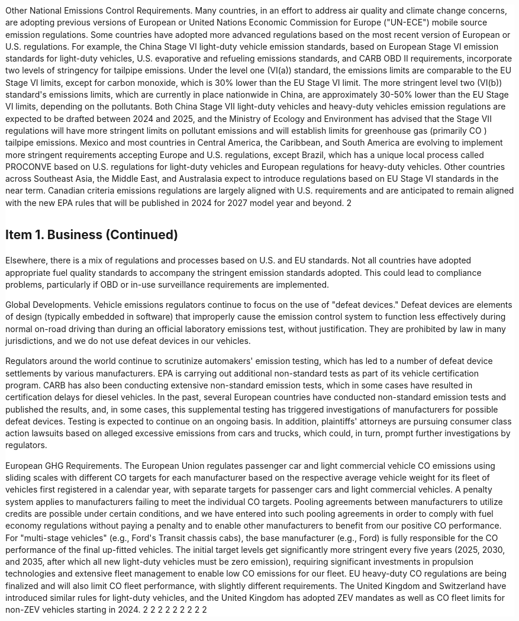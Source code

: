 <p>Other National Emissions Control Requirements. Many countries, in an effort to address air quality and climate change concerns, are adopting previous versions of European or United Nations Economic Commission for Europe ("UN-ECE") mobile source emission regulations. Some countries have adopted more advanced regulations based on the most recent version of European or U.S. regulations. For example, the China Stage VI light-duty vehicle emission standards, based on European Stage VI emission standards for light-duty vehicles, U.S. evaporative and refueling emissions standards, and CARB OBD II requirements, incorporate two levels of stringency for tailpipe emissions. Under the level one (VI(a)) standard, the emissions limits are comparable to the EU Stage VI limits, except for carbon monoxide, which is 30% lower than the EU Stage VI limit. The more stringent level two (VI(b)) standard's emissions limits, which are currently in place nationwide in China, are approximately 30-50% lower than the EU Stage VI limits, depending on the pollutants. Both China Stage VII light-duty vehicles and heavy-duty vehicles emission regulations are expected to be drafted between 2024 and 2025, and the Ministry of Ecology and Environment has advised that the Stage VII regulations will have more stringent limits on pollutant emissions and will establish limits for greenhouse gas (primarily CO ) tailpipe emissions. Mexico and most countries in Central America, the Caribbean, and South America are evolving to implement more stringent requirements accepting Europe and U.S. regulations, except Brazil, which has a unique local process called PROCONVE based on U.S. regulations for light-duty vehicles and European regulations for heavy-duty vehicles. Other countries across Southeast Asia, the Middle East, and Australasia expect to introduce regulations based on EU Stage VI standards in the near term. Canadian criteria emissions regulations are largely aligned with U.S. requirements and are anticipated to remain aligned with the new EPA rules that will be published in 2024 for 2027 model year and beyond. 2</p>
<h2>Item 1. Business (Continued)</h2>
<p>Elsewhere, there is a mix of regulations and processes based on U.S. and EU standards. Not all countries have adopted appropriate fuel quality standards to accompany the stringent emission standards adopted. This could lead to compliance problems, particularly if OBD or in-use surveillance requirements are implemented.</p>
<p>Global Developments. Vehicle emissions regulators continue to focus on the use of "defeat devices." Defeat devices are elements of design (typically embedded in software) that improperly cause the emission control system to function less effectively during normal on-road driving than during an official laboratory emissions test, without justification. They are prohibited by law in many jurisdictions, and we do not use defeat devices in our vehicles.</p>
<p>Regulators around the world continue to scrutinize automakers' emission testing, which has led to a number of defeat device settlements by various manufacturers. EPA is carrying out additional non-standard tests as part of its vehicle certification program. CARB has also been conducting extensive non-standard emission tests, which in some cases have resulted in certification delays for diesel vehicles. In the past, several European countries have conducted non-standard emission tests and published the results, and, in some cases, this supplemental testing has triggered investigations of manufacturers for possible defeat devices. Testing is expected to continue on an ongoing basis. In addition, plaintiffs' attorneys are pursuing consumer class action lawsuits based on alleged excessive emissions from cars and trucks, which could, in turn, prompt further investigations by regulators.</p>
<p>European GHG Requirements. The European Union regulates passenger car and light commercial vehicle CO emissions using sliding scales with different CO targets for each manufacturer based on the respective average vehicle weight for its fleet of vehicles first registered in a calendar year, with separate targets for passenger cars and light commercial vehicles. A penalty system applies to manufacturers failing to meet the individual CO targets. Pooling agreements between manufacturers to utilize credits are possible under certain conditions, and we have entered into such pooling agreements in order to comply with fuel economy regulations without paying a penalty and to enable other manufacturers to benefit from our positive CO performance. For "multi-stage vehicles" (e.g., Ford's Transit chassis cabs), the base manufacturer (e.g., Ford) is fully responsible for the CO performance of the final up-fitted vehicles. The initial target levels get significantly more stringent every five years (2025, 2030, and 2035, after which all new light-duty vehicles must be zero emission), requiring significant investments in propulsion technologies and extensive fleet management to enable low CO emissions for our fleet. EU heavy-duty CO regulations are being finalized and will also limit CO fleet performance, with slightly different requirements. The United Kingdom and Switzerland have introduced similar rules for light-duty vehicles, and the United Kingdom has adopted ZEV mandates as well as CO fleet limits for non-ZEV vehicles starting in 2024. 2 2 2 2 2 2 2 2 2</p>